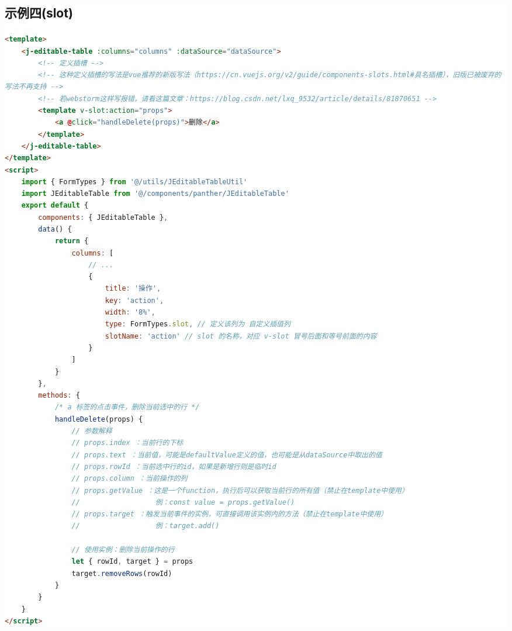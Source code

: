 ## 示例四(slot)

```html
<template>
    <j-editable-table :columns="columns" :dataSource="dataSource">
        <!-- 定义插槽 -->
        <!-- 这种定义插槽的写法是vue推荐的新版写法（https://cn.vuejs.org/v2/guide/components-slots.html#具名插槽），旧版已被废弃的写法不再支持 -->
        <!-- 若webstorm这样写报错，请看这篇文章：https://blog.csdn.net/lxq_9532/article/details/81870651 -->
        <template v-slot:action="props">
            <a @click="handleDelete(props)">删除</a>
        </template>
    </j-editable-table>
</template>
<script>
    import { FormTypes } from '@/utils/JEditableTableUtil'
    import JEditableTable from '@/components/panther/JEditableTable'
    export default {
        components: { JEditableTable },
        data() {
            return {
                columns: [
                    // ...
                    {
                        title: '操作',
                        key: 'action',
                        width: '8%',
                        type: FormTypes.slot, // 定义该列为 自定义插值列 
                        slotName: 'action' // slot 的名称，对应 v-slot 冒号后面和等号前面的内容
                    }
                ]
            }
        },
        methods: {
            /* a 标签的点击事件，删除当前选中的行 */
            handleDelete(props) {
                // 参数解释
                // props.index ：当前行的下标
                // props.text ：当前值，可能是defaultValue定义的值，也可能是从dataSource中取出的值
                // props.rowId ：当前选中行的id，如果是新增行则是临时id
                // props.column ：当前操作的列
                // props.getValue ：这是一个function，执行后可以获取当前行的所有值（禁止在template中使用）
                //                  例：const value = props.getValue()
                // props.target ：触发当前事件的实例，可直接调用该实例内的方法（禁止在template中使用）
                //                  例：target.add()

                // 使用实例：删除当前操作的行
                let { rowId, target } = props
                target.removeRows(rowId)
            }
        }
    }
</script>
```
